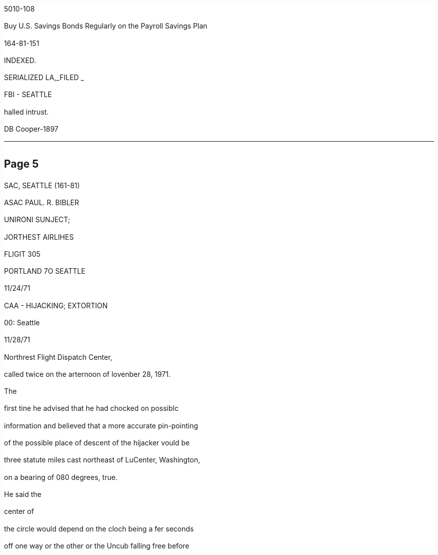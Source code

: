 5010-108

Buy U.S. Savings Bonds Regularly on the Payroll Savings Plan

164-81-151

INDEXED.

SERIALIZED LA,_FILED _

FBI - SEATTLE

halled intrust.

DB Cooper-1897

---

## Page 5

SAC, SEATTLE (161-81)

ASAC PAUL. R. BIBLER

UNIRONI SUNJECT;

JORTHEST AIRLIHES

FLIGIT 305

PORTLAND 7O SEATTLE

11/24/71

CAA - HIJACKING; EXTORTION

00: Seattle

11/28/71

Northrest Flight Dispatch Center,

called twice on the arternoon of lovenber 28, 1971.

The

first tine he advised that he had chocked on possiblc

information and believed that a more accurate pin-pointing

of the possible place of descent of the hijacker vould be

three statute miles cast northeast of LuCenter, Washington,

on a bearing of 080 degrees, true.

He said the

center of

the circle would depend on the cloch being a fer seconds

off one way or the other or the Uncub falling free before
